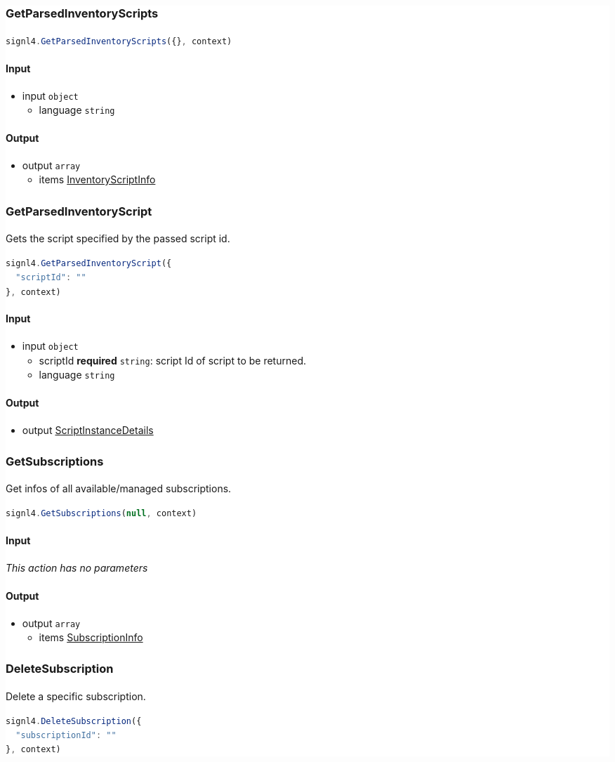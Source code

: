 ### GetParsedInventoryScripts



```js
signl4.GetParsedInventoryScripts({}, context)
```

#### Input
* input `object`
  * language `string`

#### Output
* output `array`
  * items [InventoryScriptInfo](#inventoryscriptinfo)

### GetParsedInventoryScript
Gets the script specified by the passed script id.


```js
signl4.GetParsedInventoryScript({
  "scriptId": ""
}, context)
```

#### Input
* input `object`
  * scriptId **required** `string`: script Id of script to be returned.
  * language `string`

#### Output
* output [ScriptInstanceDetails](#scriptinstancedetails)

### GetSubscriptions
Get infos of all available/managed subscriptions.


```js
signl4.GetSubscriptions(null, context)
```

#### Input
*This action has no parameters*

#### Output
* output `array`
  * items [SubscriptionInfo](#subscriptioninfo)

### DeleteSubscription
Delete a specific subscription.


```js
signl4.DeleteSubscription({
  "subscriptionId": ""
}, context)
```
